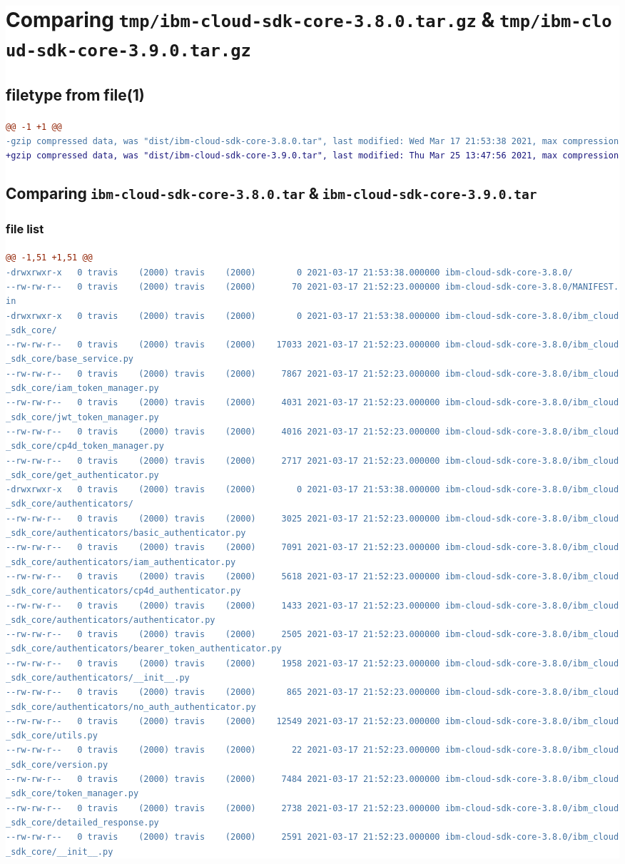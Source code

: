 # Comparing `tmp/ibm-cloud-sdk-core-3.8.0.tar.gz` & `tmp/ibm-cloud-sdk-core-3.9.0.tar.gz`

## filetype from file(1)

```diff
@@ -1 +1 @@
-gzip compressed data, was "dist/ibm-cloud-sdk-core-3.8.0.tar", last modified: Wed Mar 17 21:53:38 2021, max compression
+gzip compressed data, was "dist/ibm-cloud-sdk-core-3.9.0.tar", last modified: Thu Mar 25 13:47:56 2021, max compression
```

## Comparing `ibm-cloud-sdk-core-3.8.0.tar` & `ibm-cloud-sdk-core-3.9.0.tar`

### file list

```diff
@@ -1,51 +1,51 @@
-drwxrwxr-x   0 travis    (2000) travis    (2000)        0 2021-03-17 21:53:38.000000 ibm-cloud-sdk-core-3.8.0/
--rw-rw-r--   0 travis    (2000) travis    (2000)       70 2021-03-17 21:52:23.000000 ibm-cloud-sdk-core-3.8.0/MANIFEST.in
-drwxrwxr-x   0 travis    (2000) travis    (2000)        0 2021-03-17 21:53:38.000000 ibm-cloud-sdk-core-3.8.0/ibm_cloud_sdk_core/
--rw-rw-r--   0 travis    (2000) travis    (2000)    17033 2021-03-17 21:52:23.000000 ibm-cloud-sdk-core-3.8.0/ibm_cloud_sdk_core/base_service.py
--rw-rw-r--   0 travis    (2000) travis    (2000)     7867 2021-03-17 21:52:23.000000 ibm-cloud-sdk-core-3.8.0/ibm_cloud_sdk_core/iam_token_manager.py
--rw-rw-r--   0 travis    (2000) travis    (2000)     4031 2021-03-17 21:52:23.000000 ibm-cloud-sdk-core-3.8.0/ibm_cloud_sdk_core/jwt_token_manager.py
--rw-rw-r--   0 travis    (2000) travis    (2000)     4016 2021-03-17 21:52:23.000000 ibm-cloud-sdk-core-3.8.0/ibm_cloud_sdk_core/cp4d_token_manager.py
--rw-rw-r--   0 travis    (2000) travis    (2000)     2717 2021-03-17 21:52:23.000000 ibm-cloud-sdk-core-3.8.0/ibm_cloud_sdk_core/get_authenticator.py
-drwxrwxr-x   0 travis    (2000) travis    (2000)        0 2021-03-17 21:53:38.000000 ibm-cloud-sdk-core-3.8.0/ibm_cloud_sdk_core/authenticators/
--rw-rw-r--   0 travis    (2000) travis    (2000)     3025 2021-03-17 21:52:23.000000 ibm-cloud-sdk-core-3.8.0/ibm_cloud_sdk_core/authenticators/basic_authenticator.py
--rw-rw-r--   0 travis    (2000) travis    (2000)     7091 2021-03-17 21:52:23.000000 ibm-cloud-sdk-core-3.8.0/ibm_cloud_sdk_core/authenticators/iam_authenticator.py
--rw-rw-r--   0 travis    (2000) travis    (2000)     5618 2021-03-17 21:52:23.000000 ibm-cloud-sdk-core-3.8.0/ibm_cloud_sdk_core/authenticators/cp4d_authenticator.py
--rw-rw-r--   0 travis    (2000) travis    (2000)     1433 2021-03-17 21:52:23.000000 ibm-cloud-sdk-core-3.8.0/ibm_cloud_sdk_core/authenticators/authenticator.py
--rw-rw-r--   0 travis    (2000) travis    (2000)     2505 2021-03-17 21:52:23.000000 ibm-cloud-sdk-core-3.8.0/ibm_cloud_sdk_core/authenticators/bearer_token_authenticator.py
--rw-rw-r--   0 travis    (2000) travis    (2000)     1958 2021-03-17 21:52:23.000000 ibm-cloud-sdk-core-3.8.0/ibm_cloud_sdk_core/authenticators/__init__.py
--rw-rw-r--   0 travis    (2000) travis    (2000)      865 2021-03-17 21:52:23.000000 ibm-cloud-sdk-core-3.8.0/ibm_cloud_sdk_core/authenticators/no_auth_authenticator.py
--rw-rw-r--   0 travis    (2000) travis    (2000)    12549 2021-03-17 21:52:23.000000 ibm-cloud-sdk-core-3.8.0/ibm_cloud_sdk_core/utils.py
--rw-rw-r--   0 travis    (2000) travis    (2000)       22 2021-03-17 21:52:23.000000 ibm-cloud-sdk-core-3.8.0/ibm_cloud_sdk_core/version.py
--rw-rw-r--   0 travis    (2000) travis    (2000)     7484 2021-03-17 21:52:23.000000 ibm-cloud-sdk-core-3.8.0/ibm_cloud_sdk_core/token_manager.py
--rw-rw-r--   0 travis    (2000) travis    (2000)     2738 2021-03-17 21:52:23.000000 ibm-cloud-sdk-core-3.8.0/ibm_cloud_sdk_core/detailed_response.py
--rw-rw-r--   0 travis    (2000) travis    (2000)     2591 2021-03-17 21:52:23.000000 ibm-cloud-sdk-core-3.8.0/ibm_cloud_sdk_core/__init__.py
```